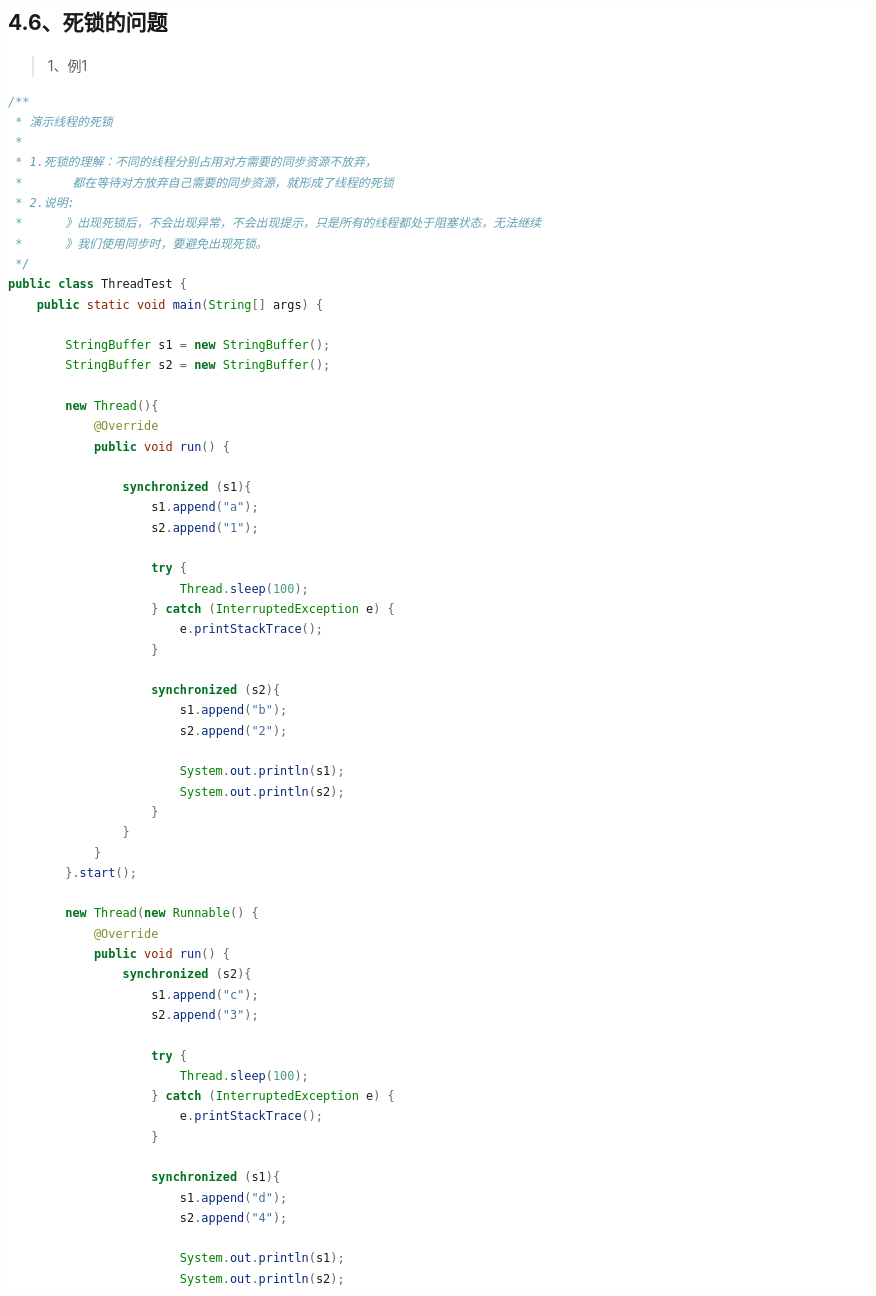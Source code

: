 ## 4.6、死锁的问题

> 1、例1

```java
/**
 * 演示线程的死锁
 *
 * 1.死锁的理解：不同的线程分别占用对方需要的同步资源不放弃，
 *       都在等待对方放弃自己需要的同步资源，就形成了线程的死锁
 * 2.说明:
 *      》出现死锁后，不会出现异常，不会出现提示，只是所有的线程都处于阻塞状态，无法继续
 *      》我们使用同步时，要避免出现死锁。
 */
public class ThreadTest {
    public static void main(String[] args) {

        StringBuffer s1 = new StringBuffer();
        StringBuffer s2 = new StringBuffer();

        new Thread(){
            @Override
            public void run() {

                synchronized (s1){
                    s1.append("a");
                    s2.append("1");

                    try {
                        Thread.sleep(100);
                    } catch (InterruptedException e) {
                        e.printStackTrace();
                    }

                    synchronized (s2){
                        s1.append("b");
                        s2.append("2");

                        System.out.println(s1);
                        System.out.println(s2);
                    }
                }
            }
        }.start();

        new Thread(new Runnable() {
            @Override
            public void run() {
                synchronized (s2){
                    s1.append("c");
                    s2.append("3");

                    try {
                        Thread.sleep(100);
                    } catch (InterruptedException e) {
                        e.printStackTrace();
                    }

                    synchronized (s1){
                        s1.append("d");
                        s2.append("4");

                        System.out.println(s1);
                        System.out.println(s2);
```